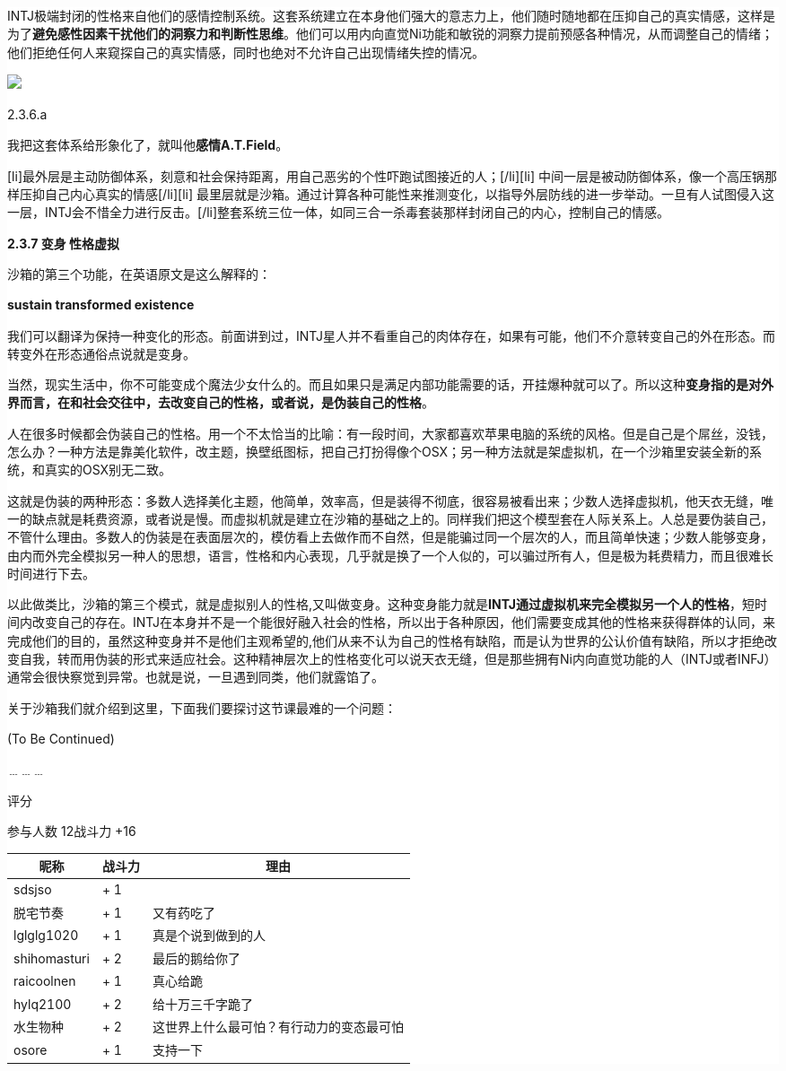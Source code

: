 
INTJ极端封闭的性格来自他们的感情控制系统。这套系统建立在本身他们强大的意志力上，他们随时随地都在压抑自己的真实情感，这样是为了<strong>避免感性因素干扰他们的洞察力和判断性思维</strong>。他们可以用内向直觉Ni功能和敏锐的洞察力提前预感各种情况，从而调整自己的情绪；他们拒绝任何人来窥探自己的真实情感，同时也绝对不允许自己出现情绪失控的情况。

<img src="http://ww4.sinaimg.cn/large/75e3ca1dtw1e6rf3x3qfsj20m80cita0.jpg" referrerpolicy="no-referrer">

2.3.6.a

我把这套体系给形象化了，就叫他<strong>感情A.T.Field</strong>。


[li]最外层是主动防御体系，刻意和社会保持距离，用自己恶劣的个性吓跑试图接近的人；[/li][li] 中间一层是被动防御体系，像一个高压锅那样压抑自己内心真实的情感[/li][li] 最里层就是沙箱。通过计算各种可能性来推测变化，以指导外层防线的进一步举动。一旦有人试图侵入这一层，INTJ会不惜全力进行反击。[/li]整套系统三位一体，如同三合一杀毒套装那样封闭自己的内心，控制自己的情感。

<strong>2.3.7 变身 性格虚拟</strong>


沙箱的第三个功能，在英语原文是这么解释的：    

<strong>sustain transformed existence</strong>


我们可以翻译为保持一种变化的形态。前面讲到过，INTJ星人并不看重自己的肉体存在，如果有可能，他们不介意转变自己的外在形态。而转变外在形态通俗点说就是变身。


当然，现实生活中，你不可能变成个魔法少女什么的。而且如果只是满足内部功能需要的话，开挂爆种就可以了。所以这种<strong>变身指的是对外界而言，在和社会交往中，去改变自己的性格，或者说，是伪装自己的性格</strong>。


人在很多时候都会伪装自己的性格。用一个不太恰当的比喻：有一段时间，大家都喜欢苹果电脑的系统的风格。但是自己是个屌丝，没钱，怎么办？一种方法是靠美化软件，改主题，换壁纸图标，把自己打扮得像个OSX；另一种方法就是架虚拟机，在一个沙箱里安装全新的系统，和真实的OSX别无二致。


这就是伪装的两种形态：多数人选择美化主题，他简单，效率高，但是装得不彻底，很容易被看出来；少数人选择虚拟机，他天衣无缝，唯一的缺点就是耗费资源，或者说是慢。而虚拟机就是建立在沙箱的基础之上的。同样我们把这个模型套在人际关系上。人总是要伪装自己，不管什么理由。多数人的伪装是在表面层次的，模仿看上去做作而不自然，但是能骗过同一个层次的人，而且简单快速；少数人能够变身，由内而外完全模拟另一种人的思想，语言，性格和内心表现，几乎就是换了一个人似的，可以骗过所有人，但是极为耗费精力，而且很难长时间进行下去。


以此做类比，沙箱的第三个模式，就是虚拟别人的性格,又叫做变身。这种变身能力就是<strong>INTJ通过虚拟机来完全模拟另一个人的性格</strong>，短时间内改变自己的存在。INTJ在本身并不是一个能很好融入社会的性格，所以出于各种原因，他们需要变成其他的性格来获得群体的认同，来完成他们的目的，虽然这种变身并不是他们主观希望的,他们从来不认为自己的性格有缺陷，而是认为世界的公认价值有缺陷，所以才拒绝改变自我，转而用伪装的形式来适应社会。这种精神层次上的性格变化可以说天衣无缝，但是那些拥有Ni内向直觉功能的人（INTJ或者INFJ）通常会很快察觉到异常。也就是说，一旦遇到同类，他们就露馅了。


关于沙箱我们就介绍到这里，下面我们要探讨这节课最难的一个问题：


(To Be Continued)




﹍﹍﹍

评分





 参与人数 12战斗力 +16

|昵称|战斗力|理由|
|----|---|---|
| sdsjso| + 1||
| 脱宅节奏| + 1|又有药吃了|
| lglglg1020| + 1|真是个说到做到的人|
| shihomasturi| + 2|最后的鹅给你了|
| raicoolnen| + 1|真心给跪|
| hylq2100| + 2|给十万三千字跪了|
| 水生物种| + 2|这世界上什么最可怕？有行动力的变态最可怕|
| osore| + 1|支持一下|